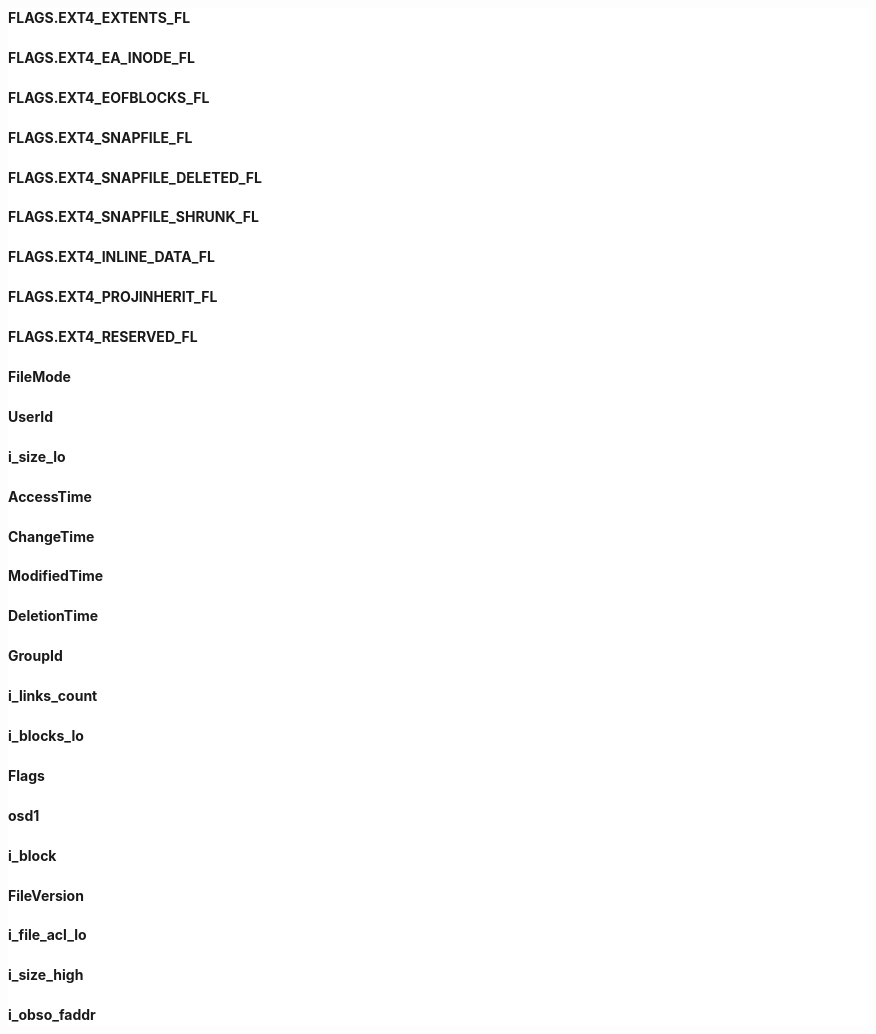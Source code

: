 #### FLAGS.EXT4_EXTENTS_FL

#### FLAGS.EXT4_EA_INODE_FL

#### FLAGS.EXT4_EOFBLOCKS_FL

#### FLAGS.EXT4_SNAPFILE_FL

#### FLAGS.EXT4_SNAPFILE_DELETED_FL

#### FLAGS.EXT4_SNAPFILE_SHRUNK_FL

#### FLAGS.EXT4_INLINE_DATA_FL

#### FLAGS.EXT4_PROJINHERIT_FL

#### FLAGS.EXT4_RESERVED_FL

#### FileMode

#### UserId

#### i_size_lo

#### AccessTime

#### ChangeTime

#### ModifiedTime

#### DeletionTime

#### GroupId

#### i_links_count

#### i_blocks_lo

#### Flags

#### osd1

#### i_block

#### FileVersion

#### i_file_acl_lo

#### i_size_high

#### i_obso_faddr
